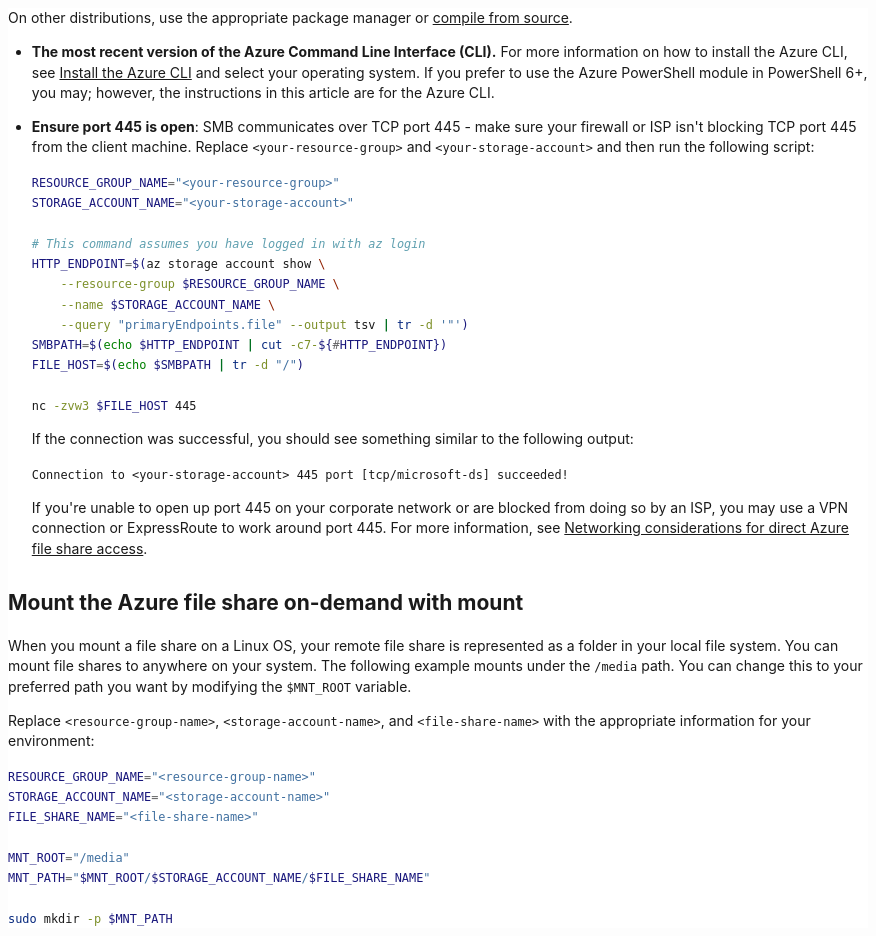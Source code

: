 On other distributions, use the appropriate package manager or [compile from source](https://wiki.samba.org/index.php/LinuxCIFS_utils#Download).

* **The most recent version of the Azure Command Line Interface (CLI).** For more information on how to install the Azure CLI, see [Install the Azure CLI](/cli/azure/install-azure-cli) and select your operating system. If you prefer to use the Azure PowerShell module in PowerShell 6+, you may; however, the instructions in this article are for the Azure CLI.

* **Ensure port 445 is open**: SMB communicates over TCP port 445 - make sure your firewall or ISP isn't blocking TCP port 445 from the client machine. Replace `<your-resource-group>` and `<your-storage-account>` and then run the following script:

    ```bash
    RESOURCE_GROUP_NAME="<your-resource-group>"
    STORAGE_ACCOUNT_NAME="<your-storage-account>"

    # This command assumes you have logged in with az login
    HTTP_ENDPOINT=$(az storage account show \
        --resource-group $RESOURCE_GROUP_NAME \
        --name $STORAGE_ACCOUNT_NAME \
        --query "primaryEndpoints.file" --output tsv | tr -d '"')
    SMBPATH=$(echo $HTTP_ENDPOINT | cut -c7-${#HTTP_ENDPOINT})
    FILE_HOST=$(echo $SMBPATH | tr -d "/")

    nc -zvw3 $FILE_HOST 445
    ```

    If the connection was successful, you should see something similar to the following output:

    ```output
    Connection to <your-storage-account> 445 port [tcp/microsoft-ds] succeeded!
    ```

    If you're unable to open up port 445 on your corporate network or are blocked from doing so by an ISP, you may use a VPN connection or ExpressRoute to work around port 445. For more information, see [Networking considerations for direct Azure file share access](storage-files-networking-overview.md).

## Mount the Azure file share on-demand with mount

When you mount a file share on a Linux OS, your remote file share is represented as a folder in your local file system. You can mount file shares to anywhere on your system. The following example mounts under the `/media` path. You can change this to your preferred path you want by modifying the `$MNT_ROOT` variable.

Replace `<resource-group-name>`, `<storage-account-name>`, and `<file-share-name>` with the appropriate information for your environment:

```bash
RESOURCE_GROUP_NAME="<resource-group-name>"
STORAGE_ACCOUNT_NAME="<storage-account-name>"
FILE_SHARE_NAME="<file-share-name>"

MNT_ROOT="/media"
MNT_PATH="$MNT_ROOT/$STORAGE_ACCOUNT_NAME/$FILE_SHARE_NAME"

sudo mkdir -p $MNT_PATH
```
